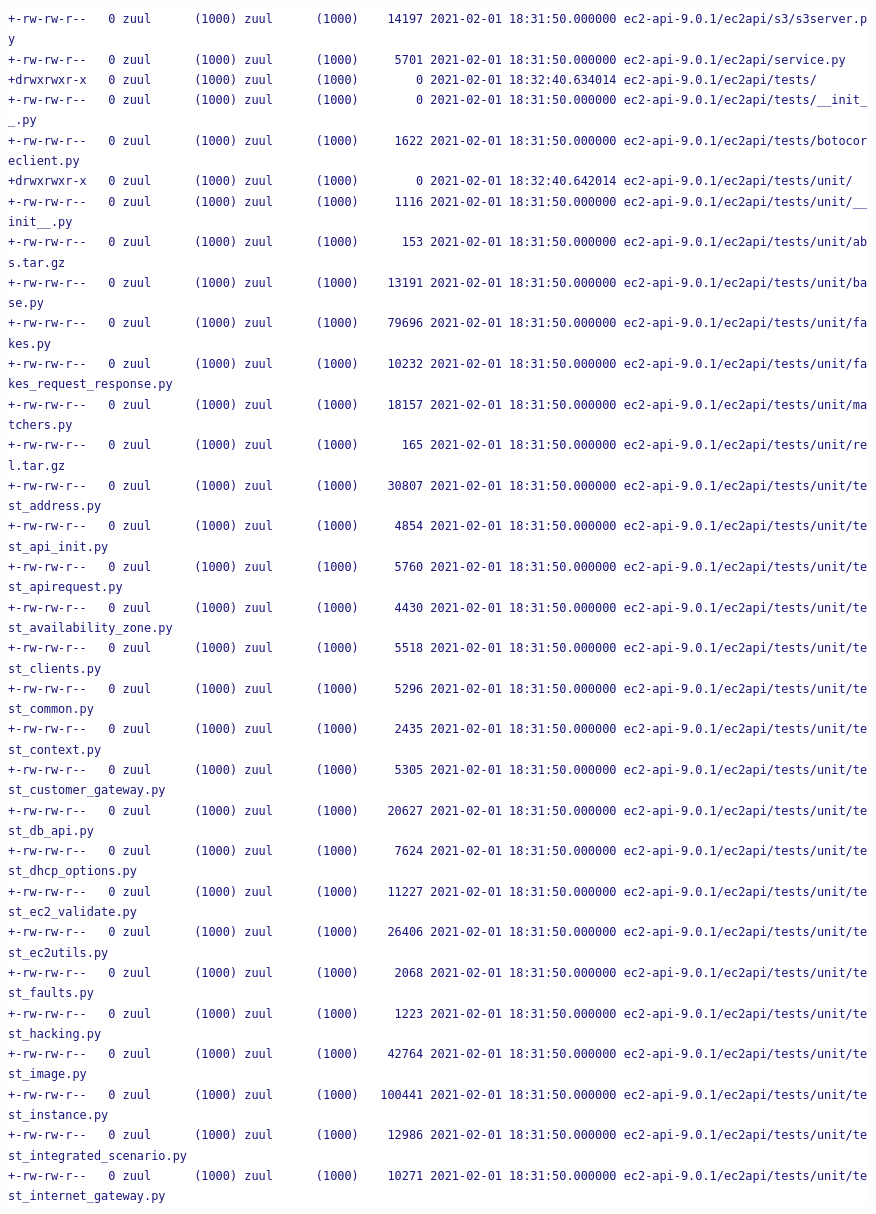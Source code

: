 ```diff
+-rw-rw-r--   0 zuul      (1000) zuul      (1000)    14197 2021-02-01 18:31:50.000000 ec2-api-9.0.1/ec2api/s3/s3server.py
+-rw-rw-r--   0 zuul      (1000) zuul      (1000)     5701 2021-02-01 18:31:50.000000 ec2-api-9.0.1/ec2api/service.py
+drwxrwxr-x   0 zuul      (1000) zuul      (1000)        0 2021-02-01 18:32:40.634014 ec2-api-9.0.1/ec2api/tests/
+-rw-rw-r--   0 zuul      (1000) zuul      (1000)        0 2021-02-01 18:31:50.000000 ec2-api-9.0.1/ec2api/tests/__init__.py
+-rw-rw-r--   0 zuul      (1000) zuul      (1000)     1622 2021-02-01 18:31:50.000000 ec2-api-9.0.1/ec2api/tests/botocoreclient.py
+drwxrwxr-x   0 zuul      (1000) zuul      (1000)        0 2021-02-01 18:32:40.642014 ec2-api-9.0.1/ec2api/tests/unit/
+-rw-rw-r--   0 zuul      (1000) zuul      (1000)     1116 2021-02-01 18:31:50.000000 ec2-api-9.0.1/ec2api/tests/unit/__init__.py
+-rw-rw-r--   0 zuul      (1000) zuul      (1000)      153 2021-02-01 18:31:50.000000 ec2-api-9.0.1/ec2api/tests/unit/abs.tar.gz
+-rw-rw-r--   0 zuul      (1000) zuul      (1000)    13191 2021-02-01 18:31:50.000000 ec2-api-9.0.1/ec2api/tests/unit/base.py
+-rw-rw-r--   0 zuul      (1000) zuul      (1000)    79696 2021-02-01 18:31:50.000000 ec2-api-9.0.1/ec2api/tests/unit/fakes.py
+-rw-rw-r--   0 zuul      (1000) zuul      (1000)    10232 2021-02-01 18:31:50.000000 ec2-api-9.0.1/ec2api/tests/unit/fakes_request_response.py
+-rw-rw-r--   0 zuul      (1000) zuul      (1000)    18157 2021-02-01 18:31:50.000000 ec2-api-9.0.1/ec2api/tests/unit/matchers.py
+-rw-rw-r--   0 zuul      (1000) zuul      (1000)      165 2021-02-01 18:31:50.000000 ec2-api-9.0.1/ec2api/tests/unit/rel.tar.gz
+-rw-rw-r--   0 zuul      (1000) zuul      (1000)    30807 2021-02-01 18:31:50.000000 ec2-api-9.0.1/ec2api/tests/unit/test_address.py
+-rw-rw-r--   0 zuul      (1000) zuul      (1000)     4854 2021-02-01 18:31:50.000000 ec2-api-9.0.1/ec2api/tests/unit/test_api_init.py
+-rw-rw-r--   0 zuul      (1000) zuul      (1000)     5760 2021-02-01 18:31:50.000000 ec2-api-9.0.1/ec2api/tests/unit/test_apirequest.py
+-rw-rw-r--   0 zuul      (1000) zuul      (1000)     4430 2021-02-01 18:31:50.000000 ec2-api-9.0.1/ec2api/tests/unit/test_availability_zone.py
+-rw-rw-r--   0 zuul      (1000) zuul      (1000)     5518 2021-02-01 18:31:50.000000 ec2-api-9.0.1/ec2api/tests/unit/test_clients.py
+-rw-rw-r--   0 zuul      (1000) zuul      (1000)     5296 2021-02-01 18:31:50.000000 ec2-api-9.0.1/ec2api/tests/unit/test_common.py
+-rw-rw-r--   0 zuul      (1000) zuul      (1000)     2435 2021-02-01 18:31:50.000000 ec2-api-9.0.1/ec2api/tests/unit/test_context.py
+-rw-rw-r--   0 zuul      (1000) zuul      (1000)     5305 2021-02-01 18:31:50.000000 ec2-api-9.0.1/ec2api/tests/unit/test_customer_gateway.py
+-rw-rw-r--   0 zuul      (1000) zuul      (1000)    20627 2021-02-01 18:31:50.000000 ec2-api-9.0.1/ec2api/tests/unit/test_db_api.py
+-rw-rw-r--   0 zuul      (1000) zuul      (1000)     7624 2021-02-01 18:31:50.000000 ec2-api-9.0.1/ec2api/tests/unit/test_dhcp_options.py
+-rw-rw-r--   0 zuul      (1000) zuul      (1000)    11227 2021-02-01 18:31:50.000000 ec2-api-9.0.1/ec2api/tests/unit/test_ec2_validate.py
+-rw-rw-r--   0 zuul      (1000) zuul      (1000)    26406 2021-02-01 18:31:50.000000 ec2-api-9.0.1/ec2api/tests/unit/test_ec2utils.py
+-rw-rw-r--   0 zuul      (1000) zuul      (1000)     2068 2021-02-01 18:31:50.000000 ec2-api-9.0.1/ec2api/tests/unit/test_faults.py
+-rw-rw-r--   0 zuul      (1000) zuul      (1000)     1223 2021-02-01 18:31:50.000000 ec2-api-9.0.1/ec2api/tests/unit/test_hacking.py
+-rw-rw-r--   0 zuul      (1000) zuul      (1000)    42764 2021-02-01 18:31:50.000000 ec2-api-9.0.1/ec2api/tests/unit/test_image.py
+-rw-rw-r--   0 zuul      (1000) zuul      (1000)   100441 2021-02-01 18:31:50.000000 ec2-api-9.0.1/ec2api/tests/unit/test_instance.py
+-rw-rw-r--   0 zuul      (1000) zuul      (1000)    12986 2021-02-01 18:31:50.000000 ec2-api-9.0.1/ec2api/tests/unit/test_integrated_scenario.py
+-rw-rw-r--   0 zuul      (1000) zuul      (1000)    10271 2021-02-01 18:31:50.000000 ec2-api-9.0.1/ec2api/tests/unit/test_internet_gateway.py
```